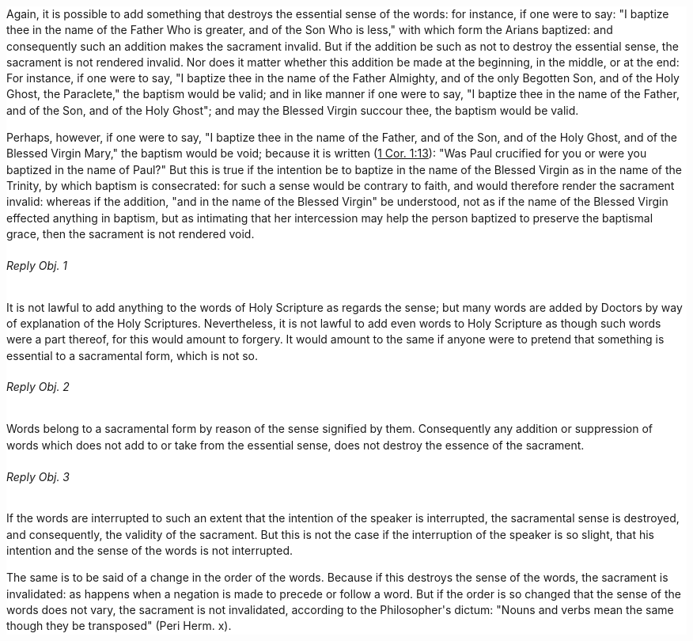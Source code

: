 Again, it is possible to add something that destroys the essential sense of the words: for instance, if one were to say: "I baptize thee in the name of the Father Who is greater, and of the Son Who is less," with which form the Arians baptized: and consequently such an addition makes the sacrament invalid. But if the addition be such as not to destroy the essential sense, the sacrament is not rendered invalid. Nor does it matter whether this addition be made at the beginning, in the middle, or at the end: For instance, if one were to say, "I baptize thee in the name of the Father Almighty, and of the only Begotten Son, and of the Holy Ghost, the Paraclete," the baptism would be valid; and in like manner if one were to say, "I baptize thee in the name of the Father, and of the Son, and of the Holy Ghost"; and may the Blessed Virgin succour thee, the baptism would be valid.  

Perhaps, however, if one were to say, "I baptize thee in the name of the Father, and of the Son, and of the Holy Ghost, and of the Blessed Virgin Mary," the baptism would be void; because it is written ([1 Cor. 1:13](http://bible.gospelcom.net/bible?1+Cor++1:13)): "Was Paul crucified for you or were you baptized in the name of Paul?" But this is true if the intention be to baptize in the name of the Blessed Virgin as in the name of the Trinity, by which baptism is consecrated: for such a sense would be contrary to faith, and would therefore render the sacrament invalid: whereas if the addition, "and in the name of the Blessed Virgin" be understood, not as if the name of the Blessed Virgin effected anything in baptism, but as intimating that her intercession may help the person baptized to preserve the baptismal grace, then the sacrament is not rendered void.  

###### Reply Obj. 1
It is not lawful to add anything to the words of Holy Scripture as regards the sense; but many words are added by Doctors by way of explanation of the Holy Scriptures. Nevertheless, it is not lawful to add even words to Holy Scripture as though such words were a part thereof, for this would amount to forgery. It would amount to the same if anyone were to pretend that something is essential to a sacramental form, which is not so.  

###### Reply Obj. 2
Words belong to a sacramental form by reason of the sense signified by them. Consequently any addition or suppression of words which does not add to or take from the essential sense, does not destroy the essence of the sacrament.  

###### Reply Obj. 3
If the words are interrupted to such an extent that the intention of the speaker is interrupted, the sacramental sense is destroyed, and consequently, the validity of the sacrament. But this is not the case if the interruption of the speaker is so slight, that his intention and the sense of the words is not interrupted.  

The same is to be said of a change in the order of the words. Because if this destroys the sense of the words, the sacrament is invalidated: as happens when a negation is made to precede or follow a word. But if the order is so changed that the sense of the words does not vary, the sacrament is not invalidated, according to the Philosopher's dictum: "Nouns and verbs mean the same though they be transposed" (Peri Herm. x).
